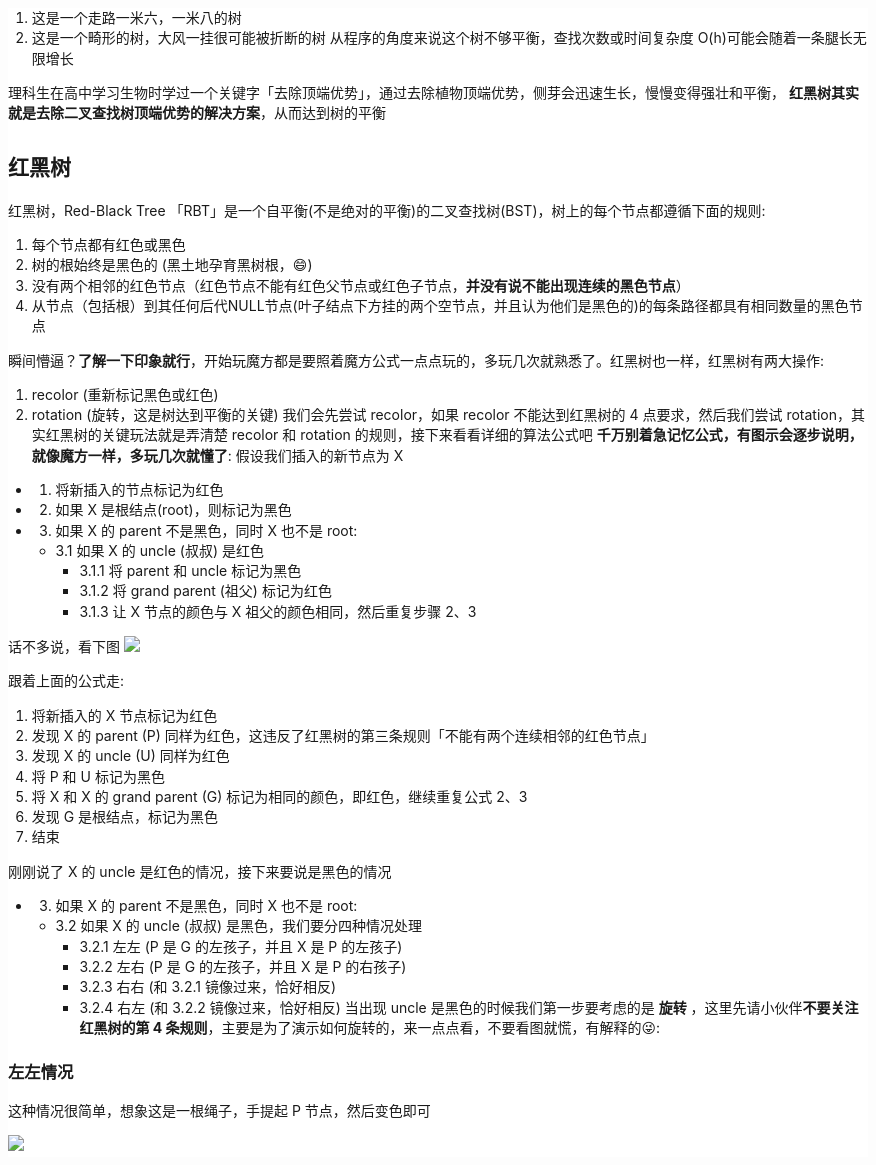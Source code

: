 1. 这是一个走路一米六，一米八的树
2. 这是一个畸形的树，大风一挂很可能被折断的树
从程序的角度来说这个树不够平衡，查找次数或时间复杂度 O(h)可能会随着一条腿长无限增长

理科生在高中学习生物时学过一个关键字「去除顶端优势」，通过去除植物顶端优势，侧芽会迅速生长，慢慢变得强壮和平衡， **红黑树其实就是去除二叉查找树顶端优势的解决方案**，从而达到树的平衡

## 红黑树
红黑树，Red-Black Tree 「RBT」是一个自平衡(不是绝对的平衡)的二叉查找树(BST)，树上的每个节点都遵循下面的规则:
1. 每个节点都有红色或黑色
2. 树的根始终是黑色的 (黑土地孕育黑树根，😄)
3. 没有两个相邻的红色节点（红色节点不能有红色父节点或红色子节点，**并没有说不能出现连续的黑色节点**）
4. 从节点（包括根）到其任何后代NULL节点(叶子结点下方挂的两个空节点，并且认为他们是黑色的)的每条路径都具有相同数量的黑色节点

瞬间懵逼？**了解一下印象就行**，开始玩魔方都是要照着魔方公式一点点玩的，多玩几次就熟悉了。红黑树也一样，红黑树有两大操作:
1. recolor (重新标记黑色或红色)
2. rotation (旋转，这是树达到平衡的关键)
我们会先尝试 recolor，如果 recolor 不能达到红黑树的 4 点要求，然后我们尝试 rotation，其实红黑树的关键玩法就是弄清楚 recolor 和 rotation 的规则，接下来看看详细的算法公式吧 **千万别着急记忆公式，有图示会逐步说明，就像魔方一样，多玩几次就懂了**:
假设我们插入的新节点为 X
- 1. 将新插入的节点标记为红色
- 2. 如果 X 是根结点(root)，则标记为黑色
- 3. 如果 X 的 parent 不是黑色，同时 X 也不是 root:
    - 3.1 如果 X 的 uncle (叔叔) 是红色
        - 3.1.1 将 parent 和 uncle 标记为黑色
        - 3.1.2 将 grand parent (祖父) 标记为红色
        - 3.1.3 让 X 节点的颜色与 X 祖父的颜色相同，然后重复步骤 2、3

话不多说，看下图
![](https://rgyb.sunluomeng.top/%E5%85%AC%E4%BC%97%E8%B4%A6%E5%8F%B7%E6%96%87%E7%AB%A0/%E5%BA%94%E7%94%A8%E7%B1%BB%E6%96%87%E7%AB%A0/_image/2019-07-19/2019-07-19-15-21-51.jpg)


跟着上面的公式走:
1. 将新插入的 X 节点标记为红色
2. 发现 X 的 parent (P) 同样为红色，这违反了红黑树的第三条规则「不能有两个连续相邻的红色节点」
3. 发现 X 的 uncle (U) 同样为红色
4. 将 P 和 U 标记为黑色
5. 将 X 和 X 的 grand parent (G) 标记为相同的颜色，即红色，继续重复公式 2、3
6. 发现 G 是根结点，标记为黑色
7. 结束

刚刚说了 X 的 uncle 是红色的情况，接下来要说是黑色的情况
- 3. 如果 X 的 parent 不是黑色，同时 X 也不是 root:
    - 3.2 如果 X 的 uncle (叔叔) 是黑色，我们要分四种情况处理
        - 3.2.1 左左 (P 是 G 的左孩子，并且 X 是 P 的左孩子)
        - 3.2.2 左右 (P 是 G 的左孩子，并且 X 是 P 的右孩子)
        - 3.2.3 右右 (和 3.2.1 镜像过来，恰好相反)
        - 3.2.4 右左 (和 3.2.2 镜像过来，恰好相反)
当出现 uncle 是黑色的时候我们第一步要考虑的是 **旋转** ，这里先请小伙伴**不要关注红黑树的第 4 条规则**，主要是为了演示如何旋转的，来一点点看，不要看图就慌，有解释的😜:
### 左左情况
这种情况很简单，想象这是一根绳子，手提起 P 节点，然后变色即可

![](https://rgyb.sunluomeng.top/%E5%85%AC%E4%BC%97%E8%B4%A6%E5%8F%B7%E6%96%87%E7%AB%A0/%E5%BA%94%E7%94%A8%E7%B1%BB%E6%96%87%E7%AB%A0/_image/2019-07-19/2019-07-19-15-38-39.jpg)
